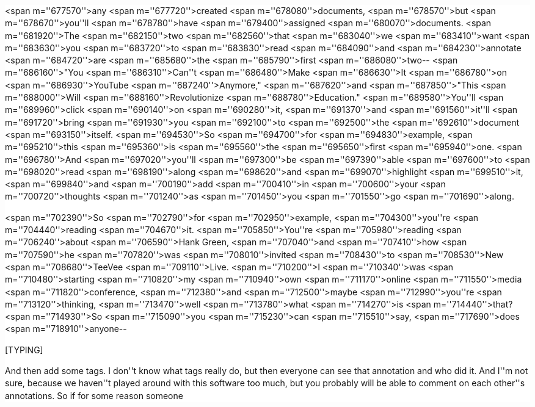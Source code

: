   <span m=''677570''>any</span> <span m=''677720''>created</span> <span m=''678080''>documents,</span>
  <span m=''678570''>but</span> <span m=''678670''>you''ll</span> <span m=''678780''>have</span>
  <span m=''679400''>assigned</span> <span m=''680070''>documents.</span> <span m=''681920''>The</span>
  <span m=''682150''>two</span> <span m=''682560''>that</span> <span m=''683040''>we</span>
  <span m=''683410''>want</span> <span m=''683630''>you</span> <span m=''683720''>to</span>
  <span m=''683830''>read</span> <span m=''684090''>and</span> <span m=''684230''>annotate</span>
  <span m=''684720''>are</span> <span m=''685680''>the</span> <span m=''685790''>first</span>
  <span m=''686080''>two--</span> <span m=''686160''>"You</span> <span m=''686310''>Can''t</span>
  <span m=''686480''>Make</span> <span m=''686630''>It</span> <span m=''686780''>on</span>
  <span m=''686930''>YouTube</span> <span m=''687240''>Anymore,"</span> <span m=''687620''>and</span>
  <span m=''687850''>"This</span> <span m=''688000''>Will</span> <span m=''688160''>Revolutionize</span>
  <span m=''688780''>Education."</span> <span m=''689580''>You''ll</span> <span m=''689960''>click</span>
  <span m=''690140''>on</span> <span m=''690280''>it,</span> <span m=''691370''>and</span>
  <span m=''691560''>it''ll</span> <span m=''691720''>bring</span> <span m=''691930''>you</span>
  <span m=''692100''>to</span> <span m=''692500''>the</span> <span m=''692610''>document</span>
  <span m=''693150''>itself.</span> <span m=''694530''>So</span> <span m=''694700''>for</span>
  <span m=''694830''>example,</span> <span m=''695210''>this</span> <span m=''695360''>is</span>
  <span m=''695560''>the</span> <span m=''695650''>first</span> <span m=''695940''>one.</span>
  <span m=''696780''>And</span> <span m=''697020''>you''ll</span> <span m=''697300''>be</span>
  <span m=''697390''>able</span> <span m=''697600''>to</span> <span m=''698020''>read</span>
  <span m=''698190''>along</span> <span m=''698620''>and</span> <span m=''699070''>highlight</span>
  <span m=''699510''>it,</span> <span m=''699840''>and</span> <span m=''700190''>add</span>
  <span m=''700410''>in</span> <span m=''700600''>your</span> <span m=''700720''>thoughts</span>
  <span m=''701240''>as</span> <span m=''701450''>you</span> <span m=''701550''>go</span>
  <span m=''701690''>along.</span> </p><p><span m=''702390''>So</span> <span m=''702790''>for</span>
  <span m=''702950''>example,</span> <span m=''704300''>you''re</span> <span m=''704440''>reading</span>
  <span m=''704670''>it.</span> <span m=''705850''>You''re</span> <span m=''705980''>reading</span>
  <span m=''706240''>about</span> <span m=''706590''>Hank Green,</span> <span m=''707040''>and</span>
  <span m=''707410''>how</span> <span m=''707590''>he</span> <span m=''707820''>was</span>
  <span m=''708010''>invited</span> <span m=''708430''>to</span> <span m=''708530''>New</span>
  <span m=''708680''>TeeVee</span> <span m=''709110''>Live.</span> <span m=''710200''>I</span>
  <span m=''710340''>was</span> <span m=''710480''>starting</span> <span m=''710820''>my</span>
  <span m=''710940''>own</span> <span m=''711170''>online</span> <span m=''711550''>media</span>
  <span m=''711820''>conference,</span> <span m=''712380''>and</span> <span m=''712500''>maybe</span>
  <span m=''712990''>you''re</span> <span m=''713120''>thinking,</span> <span m=''713470''>well</span>
  <span m=''713780''>what</span> <span m=''714270''>is</span> <span m=''714440''>that?</span>
  <span m=''714930''>So</span> <span m=''715090''>you</span> <span m=''715230''>can</span>
  <span m=''715510''>say,</span> <span m=''717690''>does</span> <span m=''718910''>anyone--</span>
  </p><p><span m=''719640''>[TYPING]</span> </p><p></p><p><span m=''726510''>And</span>
  <span m=''726630''>then</span> <span m=''728100''>add</span> <span m=''728320''>some</span>
  <span m=''728480''>tags.</span> <span m=''730790''>I don''t</span> <span m=''730970''>know</span>
  <span m=''731200''>what</span> <span m=''731270''>tags</span> <span m=''731950''>really</span>
  <span m=''732220''>do,</span> <span m=''732410''>but</span> <span m=''732550''>then</span>
  <span m=''732990''>everyone</span> <span m=''733350''>can</span> <span m=''733510''>see</span>
  <span m=''733870''>that</span> <span m=''734070''>annotation</span> <span m=''734700''>and</span>
  <span m=''734880''>who</span> <span m=''735040''>did</span> <span m=''735220''>it.</span>
  <span m=''736590''>And</span> <span m=''736960''>I''m</span> <span m=''737050''>not</span>
  <span m=''737230''>sure,</span> <span m=''737510''>because</span> <span m=''737970''>we</span>
  <span m=''738110''>haven''t</span> <span m=''738480''>played</span> <span m=''738700''>around</span>
  <span m=''738880''>with</span> <span m=''738960''>this</span> <span m=''739060''>software</span>
  <span m=''739390''>too</span> <span m=''739550''>much,</span> <span m=''739830''>but</span>
  <span m=''740010''>you</span> <span m=''740100''>probably</span> <span m=''740450''>will</span>
  <span m=''740580''>be</span> <span m=''740700''>able</span> <span m=''740860''>to</span>
  <span m=''740960''>comment</span> <span m=''741390''>on</span> <span m=''741540''>each</span>
  <span m=''741700''>other''s</span> <span m=''741920''>annotations.</span> <span
  m=''742440''>So</span> <span m=''742980''>if</span> <span m=''743190''>for</span>
  <span m=''743330''>some</span> <span m=''743860''>reason</span> <span m=''744190''>someone</span>